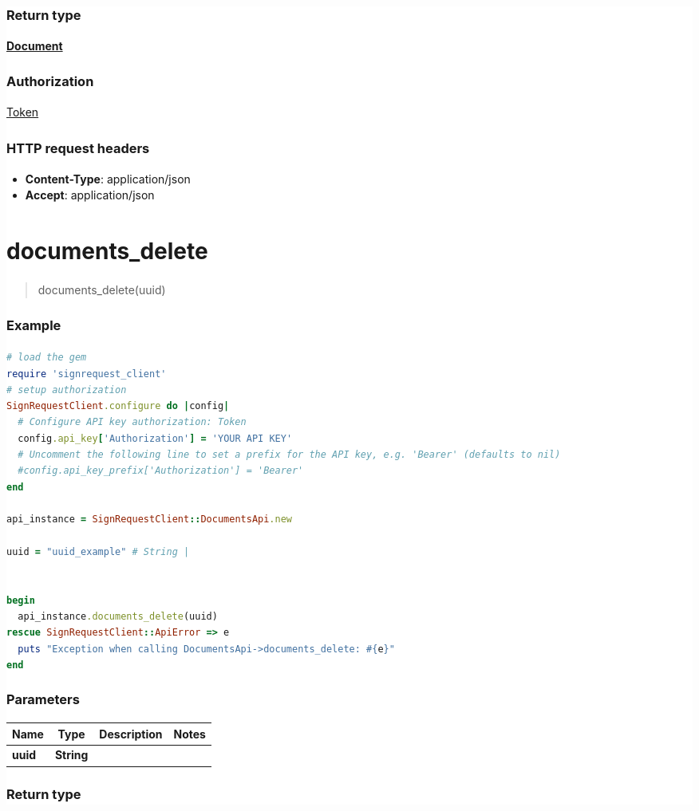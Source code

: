 ### Return type

[**Document**](Document.md)

### Authorization

[Token](../README.md#Token)

### HTTP request headers

 - **Content-Type**: application/json
 - **Accept**: application/json



# **documents_delete**
> documents_delete(uuid)





### Example
```ruby
# load the gem
require 'signrequest_client'
# setup authorization
SignRequestClient.configure do |config|
  # Configure API key authorization: Token
  config.api_key['Authorization'] = 'YOUR API KEY'
  # Uncomment the following line to set a prefix for the API key, e.g. 'Bearer' (defaults to nil)
  #config.api_key_prefix['Authorization'] = 'Bearer'
end

api_instance = SignRequestClient::DocumentsApi.new

uuid = "uuid_example" # String | 


begin
  api_instance.documents_delete(uuid)
rescue SignRequestClient::ApiError => e
  puts "Exception when calling DocumentsApi->documents_delete: #{e}"
end
```

### Parameters

Name | Type | Description  | Notes
------------- | ------------- | ------------- | -------------
 **uuid** | **String**|  | 

### Return type
